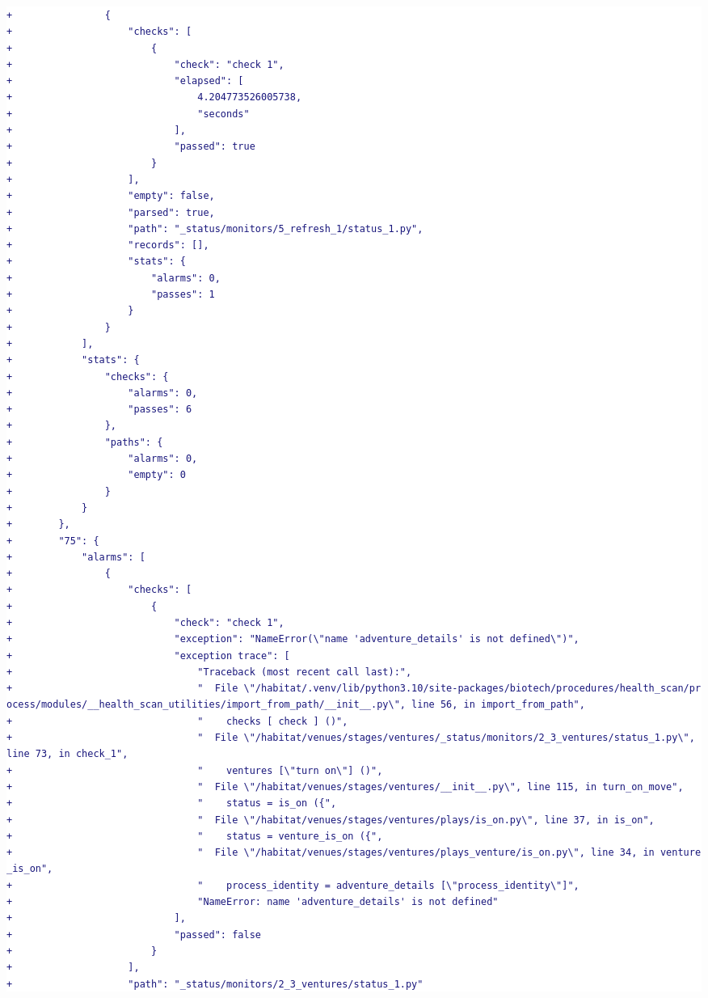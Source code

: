 ```diff
+                {
+                    "checks": [
+                        {
+                            "check": "check 1",
+                            "elapsed": [
+                                4.204773526005738,
+                                "seconds"
+                            ],
+                            "passed": true
+                        }
+                    ],
+                    "empty": false,
+                    "parsed": true,
+                    "path": "_status/monitors/5_refresh_1/status_1.py",
+                    "records": [],
+                    "stats": {
+                        "alarms": 0,
+                        "passes": 1
+                    }
+                }
+            ],
+            "stats": {
+                "checks": {
+                    "alarms": 0,
+                    "passes": 6
+                },
+                "paths": {
+                    "alarms": 0,
+                    "empty": 0
+                }
+            }
+        },
+        "75": {
+            "alarms": [
+                {
+                    "checks": [
+                        {
+                            "check": "check 1",
+                            "exception": "NameError(\"name 'adventure_details' is not defined\")",
+                            "exception trace": [
+                                "Traceback (most recent call last):",
+                                "  File \"/habitat/.venv/lib/python3.10/site-packages/biotech/procedures/health_scan/process/modules/__health_scan_utilities/import_from_path/__init__.py\", line 56, in import_from_path",
+                                "    checks [ check ] ()",
+                                "  File \"/habitat/venues/stages/ventures/_status/monitors/2_3_ventures/status_1.py\", line 73, in check_1",
+                                "    ventures [\"turn on\"] ()",
+                                "  File \"/habitat/venues/stages/ventures/__init__.py\", line 115, in turn_on_move",
+                                "    status = is_on ({",
+                                "  File \"/habitat/venues/stages/ventures/plays/is_on.py\", line 37, in is_on",
+                                "    status = venture_is_on ({",
+                                "  File \"/habitat/venues/stages/ventures/plays_venture/is_on.py\", line 34, in venture_is_on",
+                                "    process_identity = adventure_details [\"process_identity\"]",
+                                "NameError: name 'adventure_details' is not defined"
+                            ],
+                            "passed": false
+                        }
+                    ],
+                    "path": "_status/monitors/2_3_ventures/status_1.py"
```